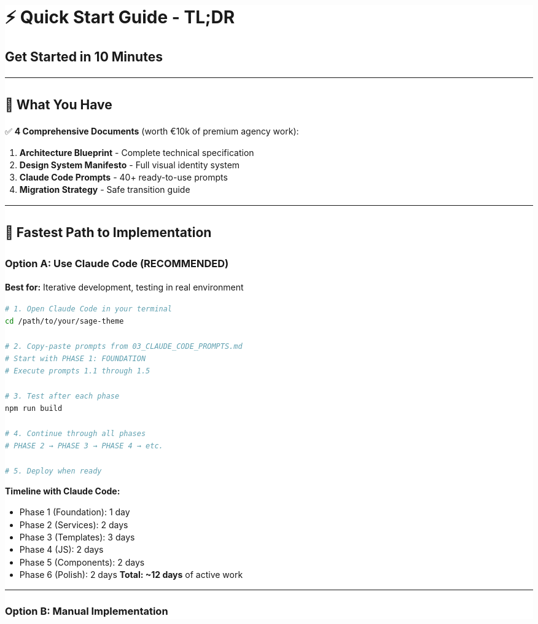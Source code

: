# ⚡ Quick Start Guide - TL;DR
## Get Started in 10 Minutes

---

## 🎯 What You Have

✅ **4 Comprehensive Documents** (worth €10k of premium agency work):

1. **Architecture Blueprint** - Complete technical specification
2. **Design System Manifesto** - Full visual identity system
3. **Claude Code Prompts** - 40+ ready-to-use prompts
4. **Migration Strategy** - Safe transition guide

---

## 🚀 Fastest Path to Implementation

### Option A: Use Claude Code (RECOMMENDED)

**Best for:** Iterative development, testing in real environment

```bash
# 1. Open Claude Code in your terminal
cd /path/to/your/sage-theme

# 2. Copy-paste prompts from 03_CLAUDE_CODE_PROMPTS.md
# Start with PHASE 1: FOUNDATION
# Execute prompts 1.1 through 1.5

# 3. Test after each phase
npm run build

# 4. Continue through all phases
# PHASE 2 → PHASE 3 → PHASE 4 → etc.

# 5. Deploy when ready
```

**Timeline with Claude Code:**
- Phase 1 (Foundation): 1 day
- Phase 2 (Services): 2 days  
- Phase 3 (Templates): 3 days
- Phase 4 (JS): 2 days
- Phase 5 (Components): 2 days
- Phase 6 (Polish): 2 days
**Total: ~12 days** of active work

---

### Option B: Manual Implementation
